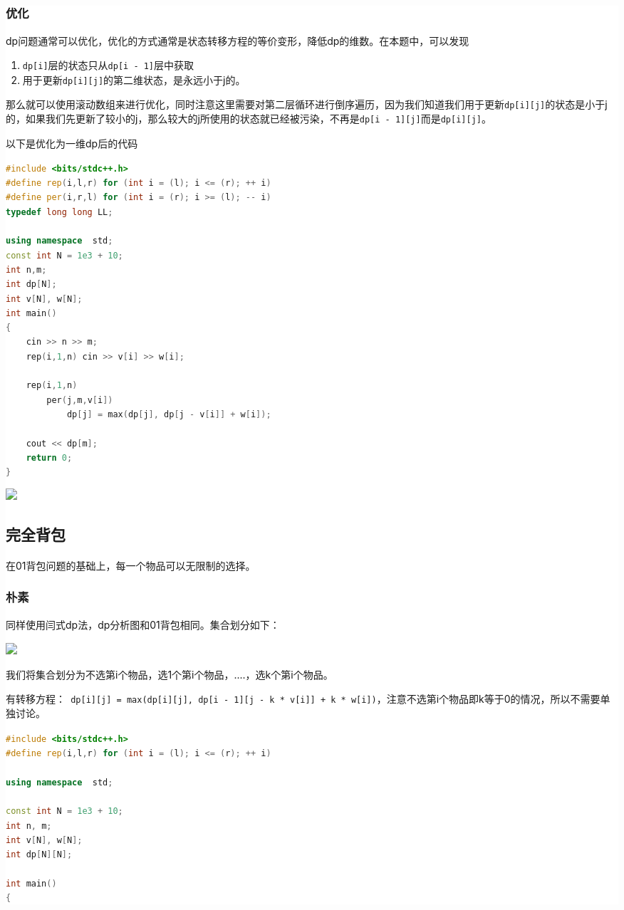 
### 优化

dp问题通常可以优化，优化的方式通常是状态转移方程的等价变形，降低dp的维数。在本题中，可以发现

1. `dp[i]`层的状态只从`dp[i - 1]`层中获取
2. 用于更新`dp[i][j]`的第二维状态，是永远小于j的。

那么就可以使用滚动数组来进行优化，同时注意这里需要对第二层循环进行倒序遍历，因为我们知道我们用于更新`dp[i][j]`的状态是小于j的，如果我们先更新了较小的j，那么较大的j所使用的状态就已经被污染，不再是`dp[i - 1][j]`而是`dp[i][j]`。

以下是优化为一维dp后的代码

```c++
#include <bits/stdc++.h>
#define rep(i,l,r) for (int i = (l); i <= (r); ++ i)
#define per(i,r,l) for (int i = (r); i >= (l); -- i)
typedef long long LL;

using namespace  std;
const int N = 1e3 + 10;
int n,m;
int dp[N];
int v[N], w[N];
int main()
{
    cin >> n >> m;
    rep(i,1,n) cin >> v[i] >> w[i];
    
    rep(i,1,n)
        per(j,m,v[i])
            dp[j] = max(dp[j], dp[j - v[i]] + w[i]); 
            
    cout << dp[m];
    return 0;
}
```

![](https://blog-zzys.oss-cn-beijing.aliyuncs.com/articles/0c96e26820f6cf0afec2e14e3b88ede5.png)

## 完全背包

在01背包问题的基础上，每一个物品可以无限制的选择。

### 朴素

同样使用闫式dp法，dp分析图和01背包相同。集合划分如下：

![](https://blog-zzys.oss-cn-beijing.aliyuncs.com/articles/完全背包集合划分.png)

我们将集合划分为不选第i个物品，选1个第i个物品，....，选k个第i个物品。

有转移方程：` dp[i][j] = max(dp[i][j], dp[i - 1][j - k * v[i]] + k * w[i])`，注意不选第i个物品即k等于0的情况，所以不需要单独讨论。

```c++
#include <bits/stdc++.h>
#define rep(i,l,r) for (int i = (l); i <= (r); ++ i)

using namespace  std;

const int N = 1e3 + 10;
int n, m;
int v[N], w[N];
int dp[N][N];

int main()
{
```